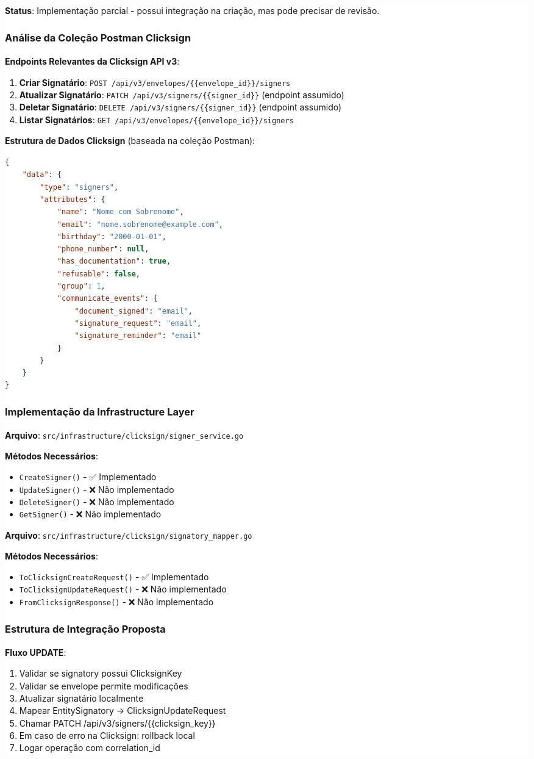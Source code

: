 **Status**: Implementação parcial - possui integração na criação, mas pode precisar de revisão.

### Análise da Coleção Postman Clicksign

**Endpoints Relevantes da Clicksign API v3**:

1. **Criar Signatário**: `POST /api/v3/envelopes/{{envelope_id}}/signers`
2. **Atualizar Signatário**: `PATCH /api/v3/signers/{{signer_id}}` (endpoint assumido)
3. **Deletar Signatário**: `DELETE /api/v3/signers/{{signer_id}}` (endpoint assumido)
4. **Listar Signatários**: `GET /api/v3/envelopes/{{envelope_id}}/signers`

**Estrutura de Dados Clicksign** (baseada na coleção Postman):
```json
{
    "data": {
        "type": "signers",
        "attributes": {
            "name": "Nome com Sobrenome",
            "email": "nome.sobrenome@example.com",
            "birthday": "2000-01-01",
            "phone_number": null,
            "has_documentation": true,
            "refusable": false,
            "group": 1,
            "communicate_events": {
                "document_signed": "email",
                "signature_request": "email", 
                "signature_reminder": "email"
            }
        }
    }
}
```

### Implementação da Infrastructure Layer

**Arquivo**: `src/infrastructure/clicksign/signer_service.go`

**Métodos Necessários**:
- `CreateSigner()` - ✅ Implementado
- `UpdateSigner()` - ❌ Não implementado  
- `DeleteSigner()` - ❌ Não implementado
- `GetSigner()` - ❌ Não implementado

**Arquivo**: `src/infrastructure/clicksign/signatory_mapper.go`

**Métodos Necessários**:
- `ToClicksignCreateRequest()` - ✅ Implementado
- `ToClicksignUpdateRequest()` - ❌ Não implementado
- `FromClicksignResponse()` - ❌ Não implementado

### Estrutura de Integração Proposta

**Fluxo UPDATE**:
1. Validar se signatory possui ClicksignKey
2. Validar se envelope permite modificações  
3. Atualizar signatário localmente
4. Mapear EntitySignatory → ClicksignUpdateRequest
5. Chamar PATCH /api/v3/signers/{{clicksign_key}} 
6. Em caso de erro na Clicksign: rollback local
7. Logar operação com correlation_id
